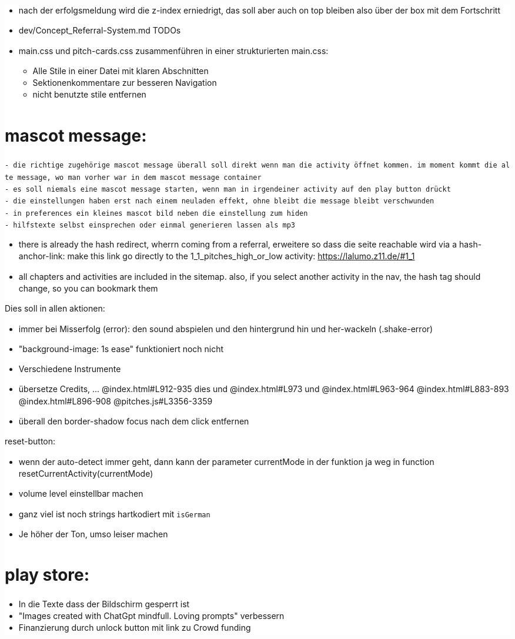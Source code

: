 - nach der erfolgsmeldung wird die z-index erniedrigt, das soll aber auch on top bleiben also über der box mit dem Fortschritt

- dev/Concept_Referral-System.md TODOs

- main.css und pitch-cards.css zusammenführen in einer strukturierten main.css:
    - Alle Stile in einer Datei mit klaren Abschnitten
    - Sektionenkommentare zur besseren Navigation
    - nicht benutzte stile entfernen

# mascot message:
    - die richtige zugehörige mascot message überall soll direkt wenn man die activity öffnet kommen. im moment kommt die alte message, wo man vorher war in dem mascot message container
    - es soll niemals eine mascot message starten, wenn man in irgendeiner activity auf den play button drückt
    - die einstellungen haben erst nach einem neuladen effekt, ohne bleibt die message bleibt verschwunden
    - in preferences ein kleines mascot bild neben die einstellung zum hiden
    - hilfstexte selbst einsprechen oder einmal generieren lassen als mp3

- there is already the hash redirect, wherrn coming from a referral, erweitere so dass die seite reachable wird via a hash-anchor-link: make this link go directly to the 1_1_pitches_high_or_low activity: https://lalumo.z11.de/#1_1

- all chapters and activities are included in the sitemap. also, if you select another activity in the nav, the hash tag should change, so you can bookmark them

Dies soll in allen aktionen:
- immer bei Misserfolg (error): den sound abspielen und den hintergrund hin und her-wackeln (.shake-error)


- "background-image: 1s ease" funktioniert noch nicht

- Verschiedene Instrumente

- übersetze Credits, ... @index.html#L912-935 dies und @index.html#L973 und @index.html#L963-964 @index.html#L883-893 @index.html#L896-908 @pitches.js#L3356-3359 

- überall den border-shadow focus nach dem click entfernen

reset-button:
- wenn der auto-detect immer geht, dann kann der parameter currentMode in der funktion ja weg in function resetCurrentActivity(currentMode)

- volume level einstellbar machen

- ganz viel ist noch strings hartkodiert mit `isGerman`

- Je höher der Ton, umso leiser machen



# play store:
- In die Texte dass der Bildschirm gesperrt ist
- "Images created with ChatGpt mindfull. Loving prompts" verbessern
- Finanzierung durch unlock button mit link zu Crowd funding
